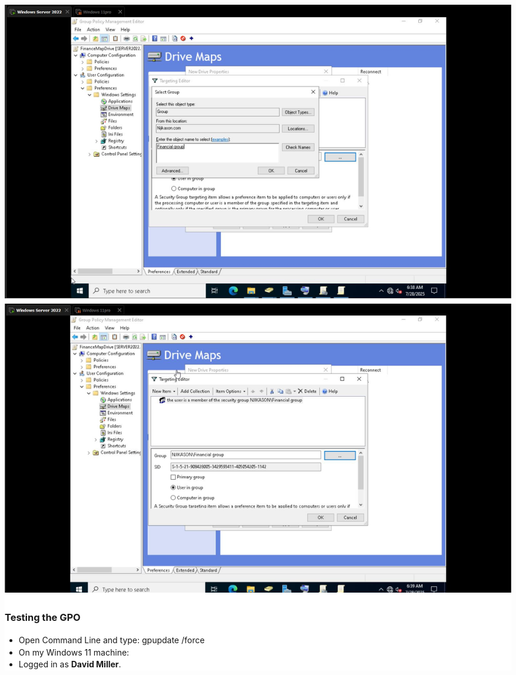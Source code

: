 ![Screenshot](images/screenshot484.jpg)
![Screenshot](images/screenshot485.jpg)
---
### Testing the GPO
- Open Command Line and type:
gpupdate /force
- On my Windows 11 machine:
- Logged in as **David Miller**.
